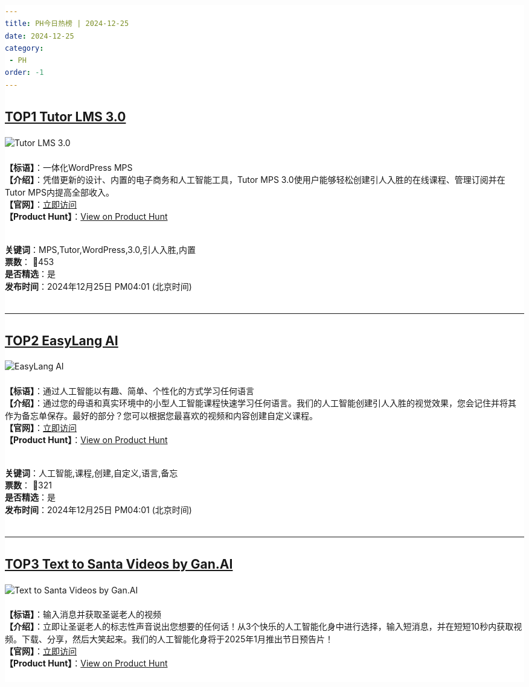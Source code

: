 ```yaml
---
title: PH今日热榜 | 2024-12-25
date: 2024-12-25
category:
 - PH
order: -1
---
```


## [TOP1    Tutor LMS 3.0](https://www.producthunt.com/posts/tutor-lms-3-0)
![Tutor LMS 3.0](https://ph-files.imgix.net/8dcc4cb3-0164-4cb0-96f6-2129a98fe81d.jpeg?auto=format&fit=crop&frame=1&h=512&w=1024)<br /><br />
**【标语】**：一体化WordPress MPS<br />
**【介绍】**：凭借更新的设计、内置的电子商务和人工智能工具，Tutor MPS 3.0使用户能够轻松创建引人入胜的在线课程、管理订阅并在Tutor MPS内提高全部收入。<br />
**【官网】**：[立即访问](https://www.producthunt.com/r/Z5Y744UGHV3FBA)<br />
**【Product Hunt】**：[View on Product Hunt](https://www.producthunt.com/posts/tutor-lms-3-0)<br /><br />

**关键词**：MPS,Tutor,WordPress,3.0,引人入胜,内置<br />
**票数**： 🔺453<br />
**是否精选**：是<br />
**发布时间**：2024年12月25日 PM04:01 (北京时间)<br /><br />

---

## [TOP2    EasyLang AI](https://www.producthunt.com/posts/easylang-ai)
![EasyLang AI](https://ph-files.imgix.net/b44df379-f302-40b5-a380-d4b3bd48d0c3.png?auto=format&fit=crop&frame=1&h=512&w=1024)<br /><br />
**【标语】**：通过人工智能以有趣、简单、个性化的方式学习任何语言<br />
**【介绍】**：通过您的母语和真实环境中的小型人工智能课程快速学习任何语言。我们的人工智能创建引人入胜的视觉效果，您会记住并将其作为备忘单保存。最好的部分？您可以根据您最喜欢的视频和内容创建自定义课程。<br />
**【官网】**：[立即访问](https://www.producthunt.com/r/4A7GX64K6ZHRL3)<br />
**【Product Hunt】**：[View on Product Hunt](https://www.producthunt.com/posts/easylang-ai)<br /><br />

**关键词**：人工智能,课程,创建,自定义,语言,备忘<br />
**票数**： 🔺321<br />
**是否精选**：是<br />
**发布时间**：2024年12月25日 PM04:01 (北京时间)<br /><br />

---

## [TOP3    Text to Santa Videos by Gan.AI](https://www.producthunt.com/posts/text-to-santa-videos-by-gan-ai)
![Text to Santa Videos by Gan.AI](https://ph-files.imgix.net/6677fb0e-6e64-49e7-bec3-ead5be0cf378.png?auto=format&fit=crop&frame=1&h=512&w=1024)<br /><br />
**【标语】**：输入消息并获取圣诞老人的视频<br />
**【介绍】**：立即让圣诞老人的标志性声音说出您想要的任何话！从3个快乐的人工智能化身中进行选择，输入短消息，并在短短10秒内获取视频。下载、分享，然后大笑起来。我们的人工智能化身将于2025年1月推出节日预告片！<br />
**【官网】**：[立即访问](https://www.producthunt.com/r/P75YCONHTLQGWU)<br />
**【Product Hunt】**：[View on Product Hunt](https://www.producthunt.com/posts/text-to-santa-videos-by-gan-ai)<br /><br />
